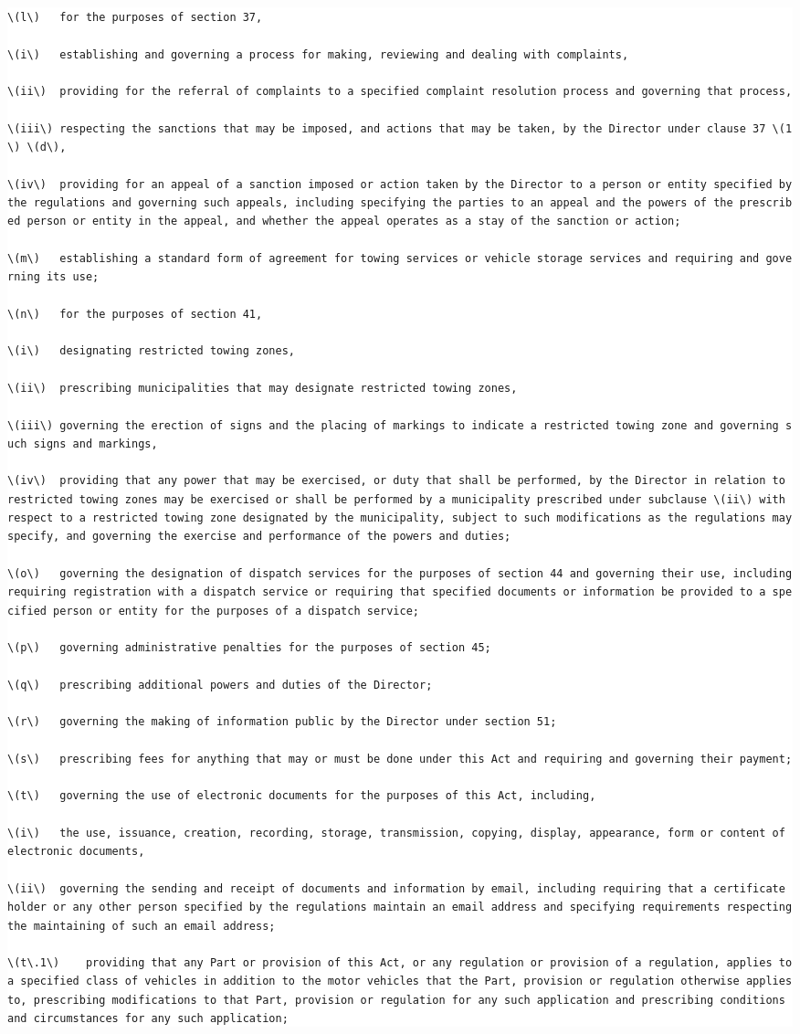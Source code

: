 	\(l\)	for the purposes of section 37,

	\(i\)	establishing and governing a process for making, reviewing and dealing with complaints,

	\(ii\)	providing for the referral of complaints to a specified complaint resolution process and governing that process,

	\(iii\)	respecting the sanctions that may be imposed, and actions that may be taken, by the Director under clause 37 \(1\) \(d\),

	\(iv\)	providing for an appeal of a sanction imposed or action taken by the Director to a person or entity specified by the regulations and governing such appeals, including specifying the parties to an appeal and the powers of the prescribed person or entity in the appeal, and whether the appeal operates as a stay of the sanction or action;

	\(m\)	establishing a standard form of agreement for towing services or vehicle storage services and requiring and governing its use;

	\(n\)	for the purposes of section 41,

	\(i\)	designating restricted towing zones,

	\(ii\)	prescribing municipalities that may designate restricted towing zones,

	\(iii\)	governing the erection of signs and the placing of markings to indicate a restricted towing zone and governing such signs and markings,

	\(iv\)	providing that any power that may be exercised, or duty that shall be performed, by the Director in relation to restricted towing zones may be exercised or shall be performed by a municipality prescribed under subclause \(ii\) with respect to a restricted towing zone designated by the municipality, subject to such modifications as the regulations may specify, and governing the exercise and performance of the powers and duties;

	\(o\)	governing the designation of dispatch services for the purposes of section 44 and governing their use, including requiring registration with a dispatch service or requiring that specified documents or information be provided to a specified person or entity for the purposes of a dispatch service;

	\(p\)	governing administrative penalties for the purposes of section 45;

	\(q\)	prescribing additional powers and duties of the Director;

	\(r\)	governing the making of information public by the Director under section 51;

	\(s\)	prescribing fees for anything that may or must be done under this Act and requiring and governing their payment;

	\(t\)	governing the use of electronic documents for the purposes of this Act, including,

	\(i\)	the use, issuance, creation, recording, storage, transmission, copying, display, appearance, form or content of electronic documents,

	\(ii\)	governing the sending and receipt of documents and information by email, including requiring that a certificate holder or any other person specified by the regulations maintain an email address and specifying requirements respecting the maintaining of such an email address;

	\(t\.1\)	providing that any Part or provision of this Act, or any regulation or provision of a regulation, applies to a specified class of vehicles in addition to the motor vehicles that the Part, provision or regulation otherwise applies to, prescribing modifications to that Part, provision or regulation for any such application and prescribing conditions and circumstances for any such application;

